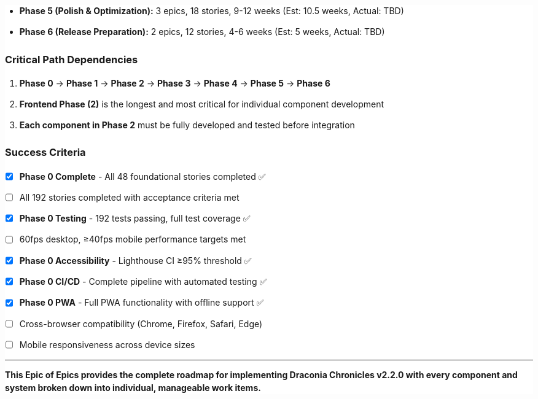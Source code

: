- **Phase 5 (Polish & Optimization):** 3 epics, 18 stories, 9-12 weeks (Est: 10.5 weeks, Actual: TBD)

- **Phase 6 (Release Preparation):** 2 epics, 12 stories, 4-6 weeks (Est: 5 weeks, Actual: TBD)

### Critical Path Dependencies

1. **Phase 0** → **Phase 1** → **Phase 2** → **Phase 3** → **Phase 4** → **Phase 5** → **Phase 6**

1. **Frontend Phase (2)** is the longest and most critical for individual component development

1. **Each component in Phase 2** must be fully developed and tested before integration

### Success Criteria

- [x] **Phase 0 Complete** - All 48 foundational stories completed ✅

- [ ] All 192 stories completed with acceptance criteria met

- [x] **Phase 0 Testing** - 192 tests passing, full test coverage ✅

- [ ] 60fps desktop, ≥40fps mobile performance targets met

- [x] **Phase 0 Accessibility** - Lighthouse CI ≥95% threshold ✅

- [x] **Phase 0 CI/CD** - Complete pipeline with automated testing ✅

- [x] **Phase 0 PWA** - Full PWA functionality with offline support ✅

- [ ] Cross-browser compatibility (Chrome, Firefox, Safari, Edge)

- [ ] Mobile responsiveness across device sizes

---

**This Epic of Epics provides the complete roadmap for implementing Draconia Chronicles v2.2.0 with every component and system broken down into individual, manageable work items.**
